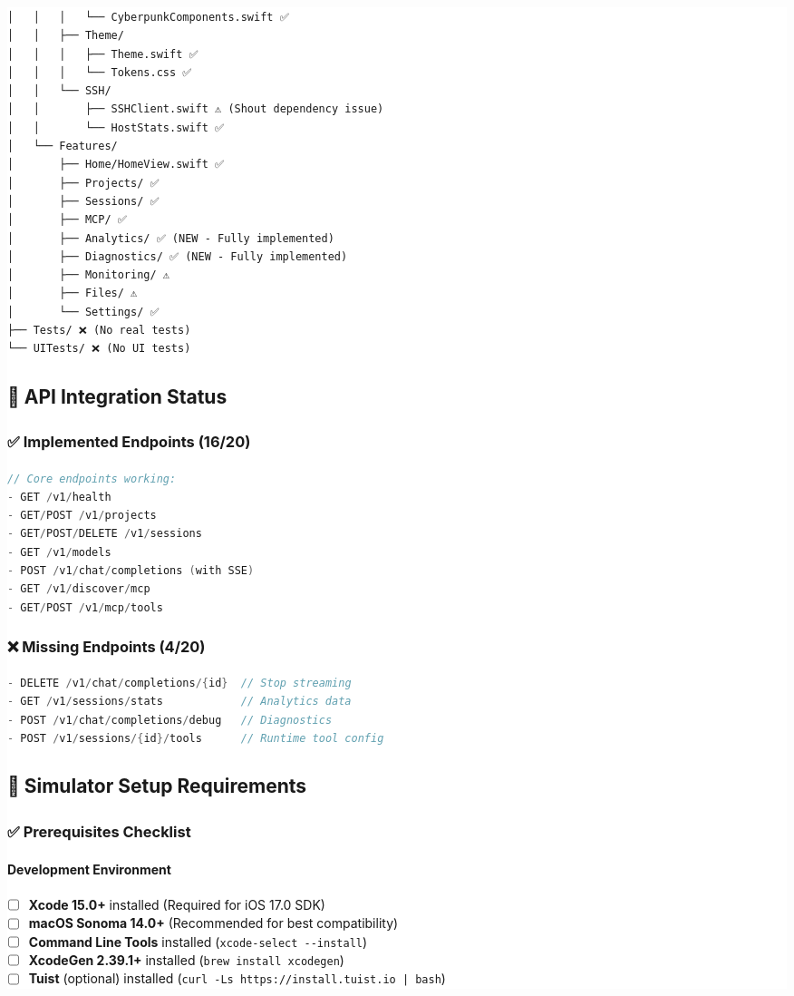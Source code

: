 ```
│   │   │   └── CyberpunkComponents.swift ✅
│   │   ├── Theme/
│   │   │   ├── Theme.swift ✅
│   │   │   └── Tokens.css ✅
│   │   └── SSH/
│   │       ├── SSHClient.swift ⚠️ (Shout dependency issue)
│   │       └── HostStats.swift ✅
│   └── Features/
│       ├── Home/HomeView.swift ✅
│       ├── Projects/ ✅
│       ├── Sessions/ ✅
│       ├── MCP/ ✅
│       ├── Analytics/ ✅ (NEW - Fully implemented)
│       ├── Diagnostics/ ✅ (NEW - Fully implemented)
│       ├── Monitoring/ ⚠️
│       ├── Files/ ⚠️
│       └── Settings/ ✅
├── Tests/ ❌ (No real tests)
└── UITests/ ❌ (No UI tests)
```

## 🔌 API Integration Status

### ✅ Implemented Endpoints (16/20)
```swift
// Core endpoints working:
- GET /v1/health
- GET/POST /v1/projects
- GET/POST/DELETE /v1/sessions
- GET /v1/models
- POST /v1/chat/completions (with SSE)
- GET /v1/discover/mcp
- GET/POST /v1/mcp/tools
```

### ❌ Missing Endpoints (4/20)
```swift
- DELETE /v1/chat/completions/{id}  // Stop streaming
- GET /v1/sessions/stats            // Analytics data
- POST /v1/chat/completions/debug   // Diagnostics
- POST /v1/sessions/{id}/tools      // Runtime tool config
```

## 📱 Simulator Setup Requirements

### ✅ Prerequisites Checklist

#### Development Environment
- [ ] **Xcode 15.0+** installed (Required for iOS 17.0 SDK)
- [ ] **macOS Sonoma 14.0+** (Recommended for best compatibility)
- [ ] **Command Line Tools** installed (`xcode-select --install`)
- [ ] **XcodeGen 2.39.1+** installed (`brew install xcodegen`)
- [ ] **Tuist** (optional) installed (`curl -Ls https://install.tuist.io | bash`)
